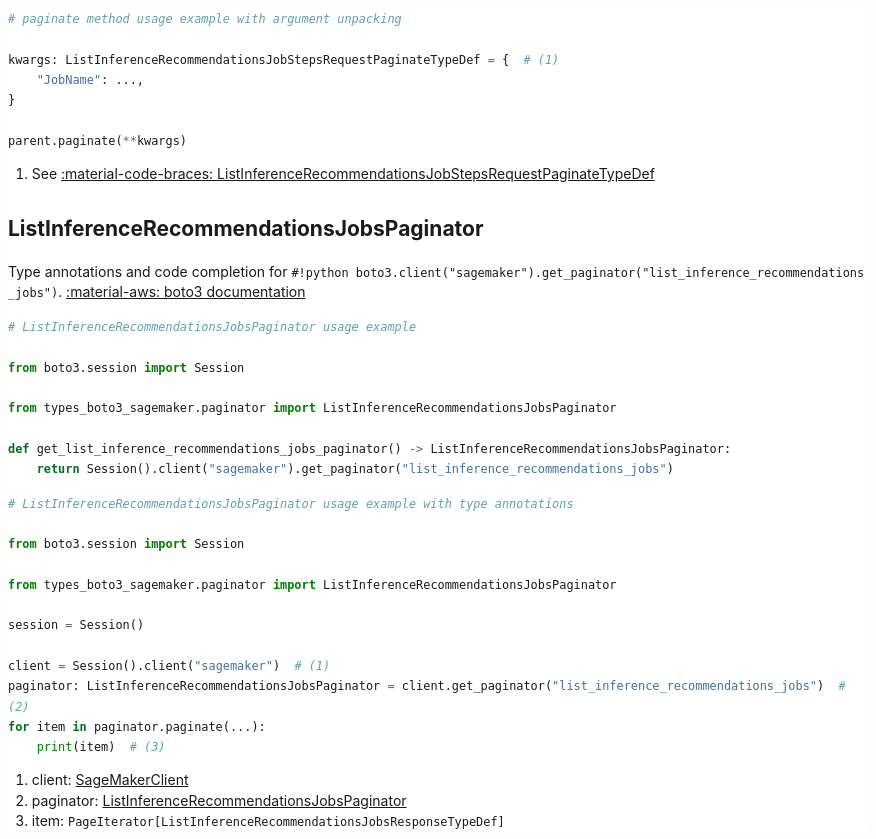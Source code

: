 
```python
# paginate method usage example with argument unpacking

kwargs: ListInferenceRecommendationsJobStepsRequestPaginateTypeDef = {  # (1)
    "JobName": ...,
}

parent.paginate(**kwargs)
```

1. See [:material-code-braces: ListInferenceRecommendationsJobStepsRequestPaginateTypeDef](./type_defs.md#listinferencerecommendationsjobstepsrequestpaginatetypedef)
## ListInferenceRecommendationsJobsPaginator

Type annotations and code completion for `#!python boto3.client("sagemaker").get_paginator("list_inference_recommendations_jobs")`.
[:material-aws: boto3 documentation](https://boto3.amazonaws.com/v1/documentation/api/latest/reference/services/sagemaker/paginator/ListInferenceRecommendationsJobs.html#SageMaker.Paginator.ListInferenceRecommendationsJobs)

```python
# ListInferenceRecommendationsJobsPaginator usage example

from boto3.session import Session

from types_boto3_sagemaker.paginator import ListInferenceRecommendationsJobsPaginator

def get_list_inference_recommendations_jobs_paginator() -> ListInferenceRecommendationsJobsPaginator:
    return Session().client("sagemaker").get_paginator("list_inference_recommendations_jobs")
```

```python
# ListInferenceRecommendationsJobsPaginator usage example with type annotations

from boto3.session import Session

from types_boto3_sagemaker.paginator import ListInferenceRecommendationsJobsPaginator

session = Session()

client = Session().client("sagemaker")  # (1)
paginator: ListInferenceRecommendationsJobsPaginator = client.get_paginator("list_inference_recommendations_jobs")  # (2)
for item in paginator.paginate(...):
    print(item)  # (3)
```

1. client: [SageMakerClient](./client.md)
2. paginator: [ListInferenceRecommendationsJobsPaginator](./paginators.md#listinferencerecommendationsjobspaginator)
3. item: `PageIterator[ListInferenceRecommendationsJobsResponseTypeDef]`
